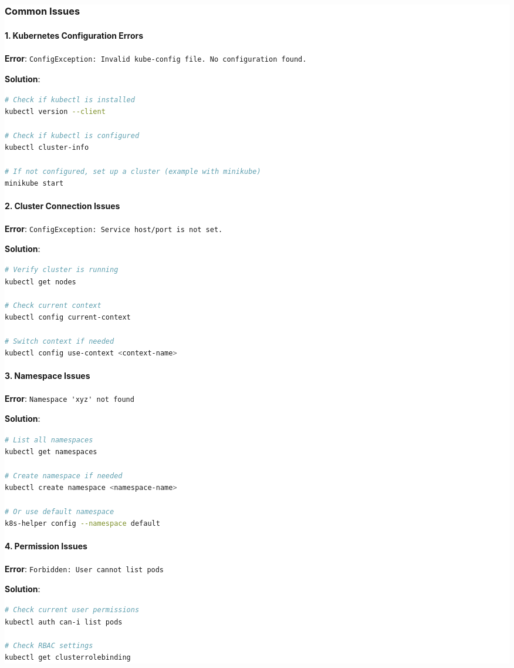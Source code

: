 ### Common Issues

#### 1. Kubernetes Configuration Errors

**Error**: `ConfigException: Invalid kube-config file. No configuration found.`

**Solution**:
```bash
# Check if kubectl is installed
kubectl version --client

# Check if kubectl is configured
kubectl cluster-info

# If not configured, set up a cluster (example with minikube)
minikube start
```

#### 2. Cluster Connection Issues

**Error**: `ConfigException: Service host/port is not set.`

**Solution**:
```bash
# Verify cluster is running
kubectl get nodes

# Check current context
kubectl config current-context

# Switch context if needed
kubectl config use-context <context-name>
```

#### 3. Namespace Issues

**Error**: `Namespace 'xyz' not found`

**Solution**:
```bash
# List all namespaces
kubectl get namespaces

# Create namespace if needed
kubectl create namespace <namespace-name>

# Or use default namespace
k8s-helper config --namespace default
```

#### 4. Permission Issues

**Error**: `Forbidden: User cannot list pods`

**Solution**:
```bash
# Check current user permissions
kubectl auth can-i list pods

# Check RBAC settings
kubectl get clusterrolebinding
```
